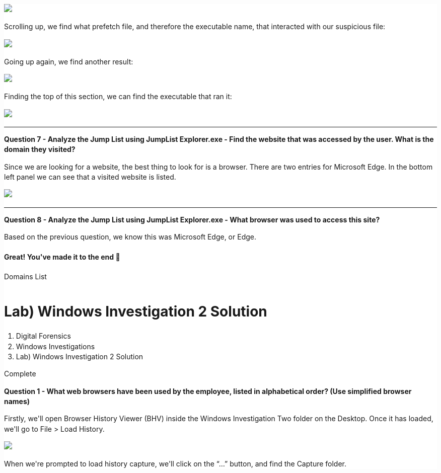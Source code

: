 ![](https://d2y9h8w1ydnujs.cloudfront.net/uploads/content/images/b800388979620efa5ee3acc27c22cd6486f513a07d7c8d4d54bf29848b0e5602602f3916dc7b0d364a7ea85716a6.png)

Scrolling up, we find what prefetch file, and therefore the executable name, that interacted with our suspicious file:

![](https://d2y9h8w1ydnujs.cloudfront.net/uploads/content/images/7f90241e4473ad042767f90cc7f080f79de324513808ee63891fb5eee113cc15401c1f64181379b578dc82219475.png)

Going up again, we find another result:

![](https://d2y9h8w1ydnujs.cloudfront.net/uploads/content/images/54129d4ce3792545467f462fccfbf2e49139fdd2d7b1517518ce57406d3d8aa51440669e3a77be425c844bb0e75c.png)

Finding the top of this section, we can find the executable that ran it:

![](https://d2y9h8w1ydnujs.cloudfront.net/uploads/content/images/d79af53fca0ed21865549d71ec2320ee1c00bf19a61f58d2196f2c25200f8fec82e158b5c4a306250b2ec0c14e32.png)

---

**Question 7 - Analyze the Jump List using JumpList Explorer.exe - Find the website that was accessed by the user. What is the domain they visited?**

Since we are looking for a website, the best thing to look for is a browser. There are two entries for Microsoft Edge. In the bottom left panel we can see that a visited website is listed.

![](https://d2y9h8w1ydnujs.cloudfront.net/uploads/content/images/e1f647214ddc6af5e3c8328416f5c5ff837823e1d129a8b7c12805ef361c599f664e347e50ff99ebd2548eb82c35.png)

---

**Question 8 - Analyze the Jump List using JumpList Explorer.exe - What browser was used to access this site?**

Based on the previous question, we know this was Microsoft Edge, or Edge.

#### Great! You've made it to the end 💪

Domains List

# Lab) Windows Investigation 2 Solution

1. Digital Forensics
2. Windows Investigations
3. Lab) Windows Investigation 2 Solution

Complete

**Question 1 - What web browsers have been used by the employee, listed in alphabetical order? (Use simplified browser names)**

Firstly, we'll open Browser History Viewer (BHV) inside the Windows Investigation Two folder on the Desktop. Once it has loaded, we'll go to File > Load History.

![](https://d2y9h8w1ydnujs.cloudfront.net/uploads/content/images/5a24e8413213154e2d55474455cdaee04eaa18dc1ffbb2bb37eed78f22740c986503faabaeba2196adcd8aef1f86.PNG)

When we're prompted to load history capture, we'll click on the “…” button, and find the Capture folder.
